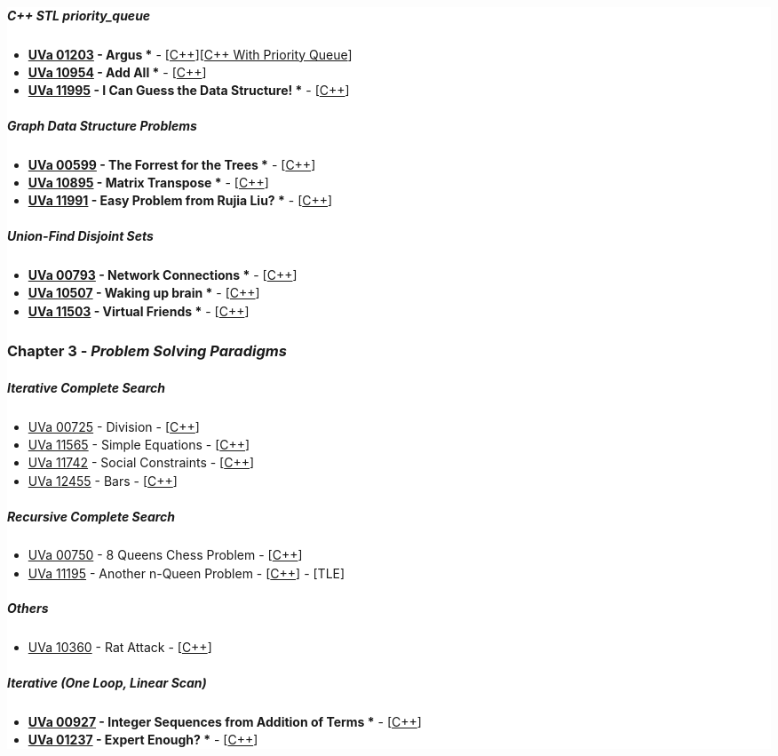 ##### C++ STL priority_queue
- __[UVa 01203](https://onlinejudge.org/index.php?option=com_onlinejudge&Itemid=8&page=show_problem&problem=3644) - Argus *__ - [[C++](UVa/cpp/01203.cpp)][[C++ With Priority Queue](UVa/cpp/01203_Argus_PiorityQueue.cpp)]
- __[UVa 10954](https://onlinejudge.org/index.php?option=onlinejudge&page=show_problem&problem=1895) - Add All *__ - [[C++](UVa/cpp/10954.cpp)]
- __[UVa 11995](https://onlinejudge.org/index.php?option=com_onlinejudge&Itemid=8&page=show_problem&problem=3146) - I Can Guess the Data Structure! *__ - [[C++](UVa/cpp/11995.cpp)]

##### Graph Data Structure Problems
- __[UVa 00599](https://onlinejudge.org/index.php?option=com_onlinejudge&Itemid=8&page=show_problem&problem=540) - The Forrest for the Trees *__ - [[C++](UVa/cpp/00599.cpp)]
- __[UVa 10895](https://onlinejudge.org/index.php?option=onlinejudge&page=show_problem&problem=1836) - Matrix Transpose *__ - [[C++](UVa/cpp/10895.cpp)]
- __[UVa 11991](https://onlinejudge.org/index.php?option=com_onlinejudge&Itemid=8&page=show_problem&problem=3142) - Easy Problem from Rujia Liu? *__ - [[C++](UVa/cpp/11991.cpp)]

##### Union-Find Disjoint Sets
- __[UVa 00793](https://onlinejudge.org/index.php?option=com_onlinejudge&Itemid=8&page=show_problem&problem=734) - Network Connections *__ - [[C++](UVa/cpp/00793.cpp)]
- __[UVa 10507](https://onlinejudge.org/index.php?option=com_onlinejudge&Itemid=8&page=show_problem&problem=1448) - Waking up brain *__ - [[C++](UVa/cpp/10507.cpp)]
- __[UVa 11503](https://onlinejudge.org/index.php?option=onlinejudge&page=show_problem&problem=2498) - Virtual Friends *__ - [[C++](UVa/cpp/11503.cpp)]


### Chapter 3 - _Problem Solving Paradigms_

##### Iterative Complete Search
- [UVa 00725](https://onlinejudge.org/index.php?option=onlinejudge&page=show_problem&problem=666) - Division - [[C++](UVa/cpp/00725.cpp)]
- [UVa 11565](https://onlinejudge.org/index.php?option=onlinejudge&page=show_problem&problem=2612) - Simple Equations - [[C++](UVa/cpp/11565.cpp)]
- [UVa 11742](https://onlinejudge.org/index.php?option=com_onlinejudge&Itemid=8&page=show_problem&problem=2842) - Social Constraints - [[C++](UVa/cpp/11742.cpp)]
- [UVa 12455](https://onlinejudge.org/index.php?option=com_onlinejudge&Itemid=8&page=show_problem&problem=3886) - Bars - [[C++](UVa/cpp/12455.cpp)]

##### Recursive Complete Search
- [UVa 00750](https://onlinejudge.org/index.php?option=com_onlinejudge&Itemid=8&page=show_problem&problem=691) - 8 Queens Chess Problem - [[C++](UVa/cpp/00750.cpp)]
- [UVa 11195](https://onlinejudge.org/index.php?option=onlinejudge&page=show_problem&problem=2136) - Another n-Queen Problem - [[C++](UVa/cpp/11195.cpp)] - [TLE]

##### Others
- [UVa 10360](https://onlinejudge.org/index.php?option=com_onlinejudge&Itemid=8&page=show_problem&problem=1301) - Rat Attack - [[C++](UVa/cpp/10360.cpp)]

##### Iterative (One Loop, Linear Scan)
- __[UVa 00927](https://onlinejudge.org/index.php?option=com_onlinejudge&Itemid=8&page=show_problem&problem=868) - Integer Sequences from Addition of Terms *__ - [[C++](UVa/cpp/00927.cpp)]
- __[UVa 01237](https://onlinejudge.org/index.php?option=com_onlinejudge&Itemid=8&page=show_problem&problem=3678) - Expert Enough? *__ - [[C++](UVa/cpp/01237.cpp)]

